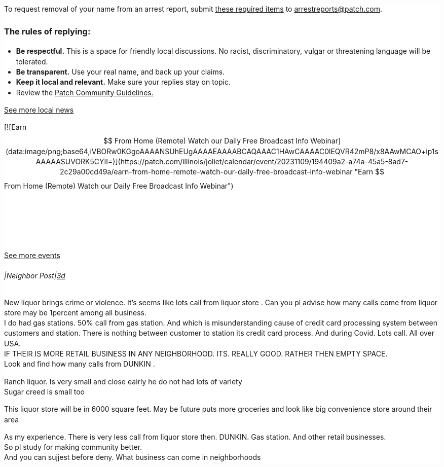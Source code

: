 To request removal of your name from an arrest report, submit [these required items](https://patch.com/us/across-america/how-remove-your-information-patch) to [arrestreports@patch.com](mailto:arrestreports@patch.com).  
  
### The rules of replying:  
  
-   **Be respectful.** This is a space for friendly local discussions. No racist, discriminatory, vulgar or threatening language will be tolerated.  
-   **Be transparent.** Use your real name, and back up your claims.  
-   **Keep it local and relevant.** Make sure your replies stay on topic.  
-   Review the [Patch Community Guidelines.](https://patch.com/info/community-guidelines)  
  
[See more local news](https://patch.com/illinois/joliet)  
  
[![Earn $$ From Home (Remote) Watch our Daily Free Broadcast Info Webinar](data:image/png;base64,iVBORw0KGgoAAAANSUhEUgAAAAEAAAABCAQAAAC1HAwCAAAAC0lEQVR42mP8/x8AAwMCAO+ip1sAAAAASUVORK5CYII=)](https://patch.com/illinois/joliet/calendar/event/20231109/194409a2-a74a-45a5-8ad7-2c29a00cd49a/earn-from-home-remote-watch-our-daily-free-broadcast-info-webinar "Earn $$ From Home (Remote) Watch our Daily Free Broadcast Info Webinar")  
  
[![Tacori Tax Free Event](data:image/png;base64,iVBORw0KGgoAAAANSUhEUgAAAAEAAAABCAQAAAC1HAwCAAAAC0lEQVR42mP8/x8AAwMCAO+ip1sAAAAASUVORK5CYII=)](https://patch.com/illinois/joliet/calendar/event/20231111/de6d2060-563e-4cbb-8c53-31b98f0f18dc/tacori-tax-free-event "Tacori Tax Free Event")  
  
[![Garage Sale](data:image/png;base64,iVBORw0KGgoAAAANSUhEUgAAAAEAAAABCAQAAAC1HAwCAAAAC0lEQVR42mP8/x8AAwMCAO+ip1sAAAAASUVORK5CYII=)](https://patch.com/illinois/joliet/calendar/event/20231111/c6995bbd-0c11-4495-801a-bf888965ca81/garage-sale "Garage Sale")  
  
[![Yoga from the Hart](data:image/png;base64,iVBORw0KGgoAAAANSUhEUgAAAAEAAAABCAQAAAC1HAwCAAAAC0lEQVR42mP8/x8AAwMCAO+ip1sAAAAASUVORK5CYII=)](https://patch.com/illinois/joliet/calendar/event/20231113/9d0b8ebc-7881-4805-b2b6-33053adc1c74/yoga-from-the-hart "Yoga from the Hart")  
  
[See more events](https://patch.com/illinois/joliet/events)  
  
###### |Neighbor Post|[3d](https://patch.com/illinois/joliet/ep/4137643)  
  
New liquor brings crime or violence. It’s seems like lots call from liquor store . Can you pl advise how many calls come from liquor store may be 1percent among all business.    
I do had gas stations. 50% call from gas station. And which is misunderstanding cause of credit card processing system between customers and station. There is nothing between customer to station its credit card process. And during Covid. Lots call. All over USA.    
IF THEIR IS MORE RETAIL BUSINESS IN ANY NEIGHBORHOOD. ITS. REALLY GOOD. RATHER THEN EMPTY SPACE.    
Look and find how many calls from DUNKIN .  
  
Ranch liquor. Is very small and close eairly he do not had lots of variety    
Sugar creed is small too  
  
This liquor store will be in 6000 square feet. May be future puts more groceries and look like big convenience store around their area  
  
As my experience. There is very less call from liquor store then. DUNKIN. Gas station. And other retail businesses.    
So pl study for making community better.    
And you can sujjest before deny. What business can come in neighborhoods  
  